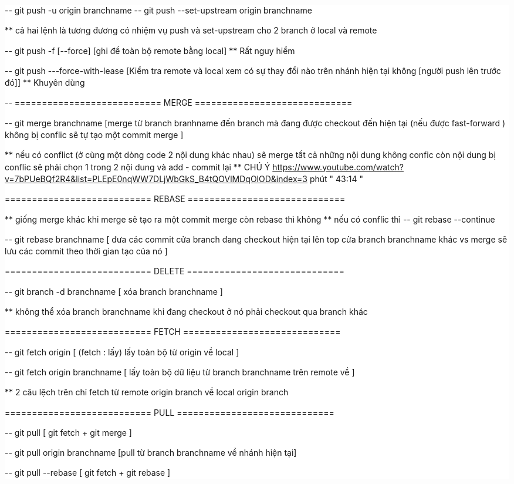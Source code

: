
-- git push -u origin branchname
-- git push --set-upstream origin branchname

** cả hai lệnh là tương đương có nhiệm vụ push và set-upstream cho 2 branch 
ở local và remote

-- git push -f [--force] [ghi đề toàn bộ remote bằng local] 
** Rất nguy hiểm

-- git push ---force-with-lease [Kiểm tra remote và local xem có sự thay đổi nào trên nhánh hiện tại không [người push lên trước đó]]
** Khuyên dùng 

--
===========================     MERGE       =============================

-- git merge branchname [merge từ branch branhname đến branch mà đang được 
checkout đến hiện tại (nếu được fast-forward ) không bị conflic sẽ tự tạo
một commit merge ]

** nếu có conflict (ở cùng một dòng code 2 nội dung khác nhau) sẽ merge tất
cả những nội dung không confic còn nội dung bị conflic sẽ phải chọn 1 trong 
2 nội dung và add - commit lại 
** CHÚ Ý https://www.youtube.com/watch?v=7bPUeBQf2R4&list=PLEpE0nqWW7DLjWbGkS_B4tQOVlMDqOlOD&index=3
phút " 43:14 " 

===========================     REBASE       =============================

** giống merge khác khi merge sẽ tạo ra một commit merge còn rebase thì không
** nếu có conflic thì -- git rebase --continue

-- git rebase branchname [ đưa các commit cửa branch đang checkout hiện tại
lên top cửa branch branchname khác vs merge sẽ lưu các commit theo thời gian 
tạo của nó ]

===========================     DELETE       =============================


-- git branch -d branchname [ xóa branch branchname  ]

** không thể xóa branch branchname khi đang checkout ở nó phải checkout 
qua branch khác

===========================     FETCH       =============================
 
-- git fetch origin [ (fetch : lấy) lấy toàn bộ từ origin về local ]

-- git fetch origin branchname [ lấy toàn bộ dữ liệu từ branch branchname
trên remote về ]

 ** 2 câu lệch trên chỉ fetch từ remote origin branch về local origin branch

===========================     PULL      =============================

-- git pull [ git fetch + git merge ]

-- git pull origin branchname [pull từ branch branchname về nhánh hiện tại]

-- git pull --rebase [ git fetch + git rebase ]
